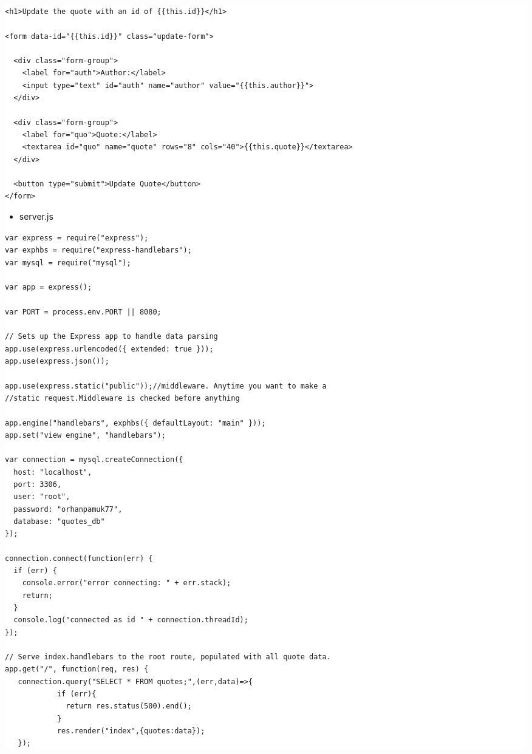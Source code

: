 ```
<h1>Update the quote with an id of {{this.id}}</h1>

<form data-id="{{this.id}}" class="update-form">

  <div class="form-group">
    <label for="auth">Author:</label>
    <input type="text" id="auth" name="author" value="{{this.author}}">
  </div>

  <div class="form-group">
    <label for="quo">Quote:</label>
    <textarea id="quo" name="quote" rows="8" cols="40">{{this.quote}}</textarea>
  </div>

  <button type="submit">Update Quote</button>
</form>

```
* server.js

```
var express = require("express");
var exphbs = require("express-handlebars");
var mysql = require("mysql");

var app = express();

var PORT = process.env.PORT || 8080;

// Sets up the Express app to handle data parsing
app.use(express.urlencoded({ extended: true }));
app.use(express.json());

app.use(express.static("public"));//middleware. Anytime you want to make a 
//static request.Middleware is checked before anything

app.engine("handlebars", exphbs({ defaultLayout: "main" }));
app.set("view engine", "handlebars");

var connection = mysql.createConnection({
  host: "localhost",
  port: 3306,
  user: "root",
  password: "orhanpamuk77",
  database: "quotes_db"
});

connection.connect(function(err) {
  if (err) {
    console.error("error connecting: " + err.stack);
    return;
  }
  console.log("connected as id " + connection.threadId);
});

// Serve index.handlebars to the root route, populated with all quote data.
app.get("/", function(req, res) {
   connection.query("SELECT * FROM quotes;",(err,data)=>{
            if (err){
              return res.status(500).end();
            }
            res.render("index",{quotes:data});
   });

```